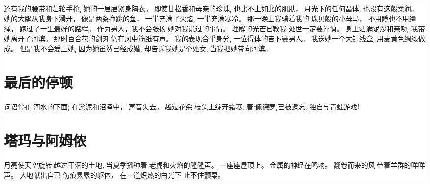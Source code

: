 还有我的腰带和左轮手枪, 
她的一层层紧身胸衣。
即使甘松香和母亲的珍珠, 
也比不上如此的肌肤， 
月光下的任何晶体, 
也没有这般柔润。 
她的大腿从我身下滑开， 
像是两条挣跳的鱼， 
一半充满了火焰, 
一半充满寒冷。 
那一晚上我骑着我的 
珠贝般的小母马， 
不用瞪也不用缰绳， 
跑过了一生最好的路程。 
作为男人，我不会张扬 
她对我说过的事情。 
理解的光芒已教我 
处世一定要谨慎。 
身上沾满泥沙和亲吻, 
我带她离开了河滨。 
那时百合花的剑刃 
仍在风中筋纸有声。
 我的表现合乎身分, 
一位得体的吉卜赛男人。 
我送她一个大针线盒, 
用麦黄色绸缎做成。 
但是我不会爱上她, 
因为她虽然已经成婚, 
却告诉我她是个处女, 
当我把她带向河滨。


# 最后的停顿 
词语停在 
河水的下面; 
在淤泥和沼泽中，
声音失去。 
越过花朵 
枝头上绽开霜寒, 
唐·佩德罗,已被遗忘, 独自与青蛙游戏!


# 塔玛与阿姆侬 
月亮使天空旋转 
越过干涸的土地, 
当夏季播种着 
老虎和火焰的隆隆声。 
一座座屋顶上。
金属的神经在鸣响。 
翻卷而来的风
带着羊群的咩咩声。
大地献出自已
伤痕累累的躯体，
在一道炽热的白光下
止不住颤栗。
